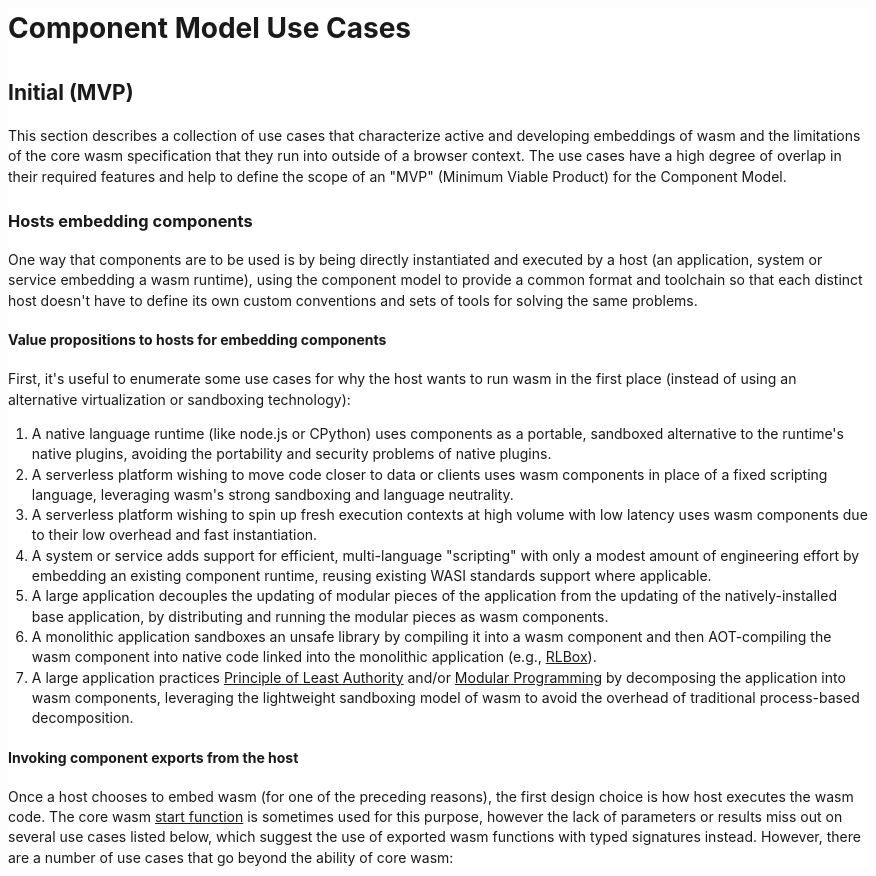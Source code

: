 # Component Model Use Cases

## Initial (MVP)

This section describes a collection of use cases that characterize active and
developing embeddings of wasm and the limitations of the core wasm
specification that they run into outside of a browser context. The use cases
have a high degree of overlap in their required features and help to define the
scope of an "MVP" (Minimum Viable Product) for the Component Model.

### Hosts embedding components

One way that components are to be used is by being directly instantiated and
executed by a host (an application, system or service embedding a wasm
runtime), using the component model to provide a common format and toolchain so
that each distinct host doesn't have to define its own custom conventions and
sets of tools for solving the same problems.

#### Value propositions to hosts for embedding components

First, it's useful to enumerate some use cases for why the host wants to run
wasm in the first place (instead of using an alternative virtualization or
sandboxing technology):

1. A native language runtime (like node.js or CPython) uses components as a
   portable, sandboxed alternative to the runtime's native plugins, avoiding the
   portability and security problems of native plugins.
2. A serverless platform wishing to move code closer to data or clients uses
   wasm components in place of a fixed scripting language, leveraging wasm's
   strong sandboxing and language neutrality.
3. A serverless platform wishing to spin up fresh execution contexts at high
   volume with low latency uses wasm components due to their low overhead and fast
   instantiation.
4. A system or service adds support for efficient, multi-language "scripting"
   with only a modest amount of engineering effort by embedding an existing
   component runtime, reusing existing WASI standards support where applicable.
5. A large application decouples the updating of modular pieces of the
   application from the updating of the natively-installed base application,
   by distributing and running the modular pieces as wasm components.
6. A monolithic application sandboxes an unsafe library by compiling it into a
   wasm component and then AOT-compiling the wasm component into native code
   linked into the monolithic application (e.g., [RLBox]).
7. A large application practices [Principle of Least Authority] and/or
   [Modular Programming] by decomposing the application into wasm components,
   leveraging the lightweight sandboxing model of wasm to avoid the overhead of
   traditional process-based decomposition.

#### Invoking component exports from the host

Once a host chooses to embed wasm (for one of the preceding reasons), the first
design choice is how host executes the wasm code. The core wasm [start function]
is sometimes used for this purpose, however the lack of parameters or results
miss out on several use cases listed below, which suggest the use of exported
wasm functions with typed signatures instead. However, there are a number of
use cases that go beyond the ability of core wasm:


[RLBox]: https://plsyssec.github.io/rlbox_sandboxing_api/sphinx/
[Principle of Least Authority]: https://en.wikipedia.org/wiki/Principle_of_least_privilege
[Modular Programming]: https://en.wikipedia.org/wiki/Modular_programming
[start function]: https://webassembly.github.io/spec/core/intro/overview.html#semantic-phases
[ESM-integration]: https://github.com/WebAssembly/esm-integration/tree/main/proposals/esm-integration
[Trusted Computing Base]: https://en.wikipedia.org/wiki/Trusted_computing_base
[semver]: https://en.wikipedia.org/wiki/Software_versioning
[RPC]: https://en.wikipedia.org/wiki/Remote_procedure_call
[GC memory]: https://github.com/WebAssembly/gc/blob/master/proposals/gc/Overview.md
[JS API]: https://webassembly.github.io/spec/js-api/index.html
[dependency injection]: https://en.wikipedia.org/wiki/Dependency_injection
[`fork`]: https://dl.acm.org/doi/pdf/10.1145/3360559
[`shared`]: https://dl.acm.org/doi/pdf/10.1145/3360559
